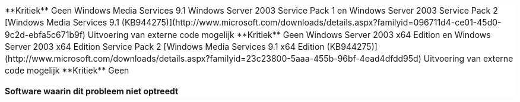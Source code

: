 <td style="border:1px solid black;">
**Kritiek**
</td>
<td style="border:1px solid black;">
Geen
</td>
</tr>
<tr>
<th colspan="5">
Windows Media Services 9.1
</th>
</tr>
<tr class="alternateRow">
<td style="border:1px solid black;">
Windows Server 2003 Service Pack 1 en Windows Server 2003 Service Pack 2
</td>
<td style="border:1px solid black;">
[Windows Media Services 9.1 (KB944275)](http://www.microsoft.com/downloads/details.aspx?familyid=096711d4-ce01-45d0-9c2d-ebfa5c671b9f)
</td>
<td style="border:1px solid black;">
Uitvoering van externe code mogelijk
</td>
<td style="border:1px solid black;">
**Kritiek**
</td>
<td style="border:1px solid black;">
Geen
</td>
</tr>
<tr>
<td style="border:1px solid black;">
Windows Server 2003 x64 Edition en Windows Server 2003 x64 Edition Service Pack 2
</td>
<td style="border:1px solid black;">
[Windows Media Services 9.1 x64 Edition (KB944275)](http://www.microsoft.com/downloads/details.aspx?familyid=23c23800-5aaa-455b-96bf-4ead4dfdd95d)
</td>
<td style="border:1px solid black;">
Uitvoering van externe code mogelijk
</td>
<td style="border:1px solid black;">
**Kritiek**
</td>
<td style="border:1px solid black;">
Geen
</td>
</tr>
</table>
 
**Software waarin dit probleem niet optreedt**
